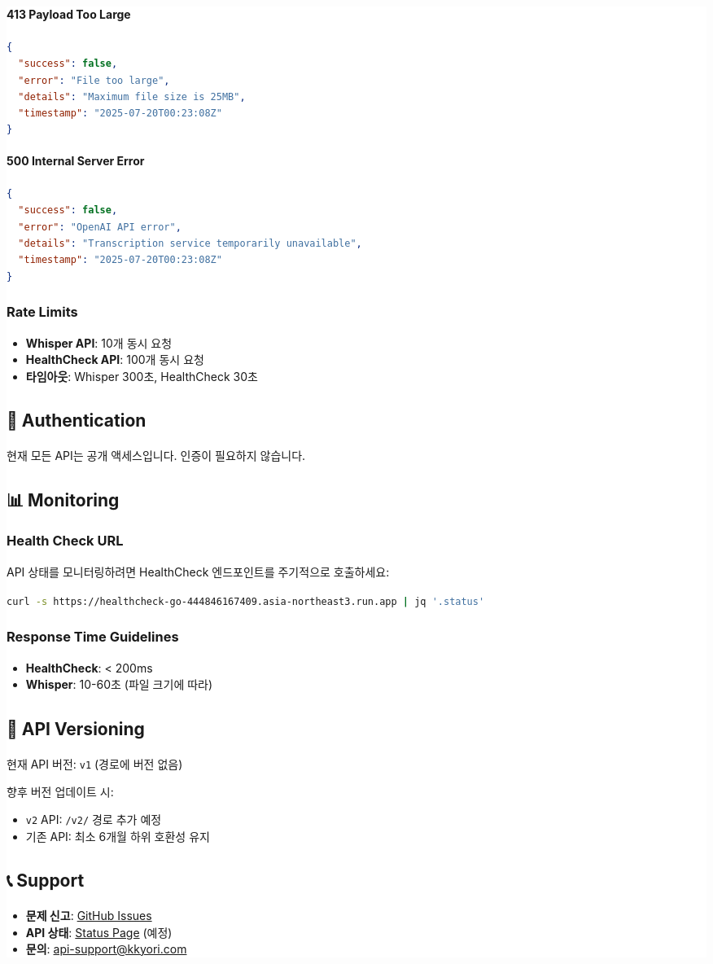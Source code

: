 #### 413 Payload Too Large

```json
{
  "success": false,
  "error": "File too large",
  "details": "Maximum file size is 25MB",
  "timestamp": "2025-07-20T00:23:08Z"
}
```

#### 500 Internal Server Error

```json
{
  "success": false,
  "error": "OpenAI API error",
  "details": "Transcription service temporarily unavailable",
  "timestamp": "2025-07-20T00:23:08Z"
}
```

### Rate Limits

- **Whisper API**: 10개 동시 요청
- **HealthCheck API**: 100개 동시 요청
- **타임아웃**: Whisper 300초, HealthCheck 30초

## 🔐 Authentication

현재 모든 API는 공개 액세스입니다. 인증이 필요하지 않습니다.

## 📊 Monitoring

### Health Check URL

API 상태를 모니터링하려면 HealthCheck 엔드포인트를 주기적으로 호출하세요:

```bash
curl -s https://healthcheck-go-444846167409.asia-northeast3.run.app | jq '.status'
```

### Response Time Guidelines

- **HealthCheck**: < 200ms
- **Whisper**: 10-60초 (파일 크기에 따라)

## 🔄 API Versioning

현재 API 버전: `v1` (경로에 버전 없음)

향후 버전 업데이트 시:

- `v2` API: `/v2/` 경로 추가 예정
- 기존 API: 최소 6개월 하위 호환성 유지

## 📞 Support

- **문제 신고**: [GitHub Issues](https://github.com/your-org/kkyori-cloud-functions/issues)
- **API 상태**: [Status Page](https://status.kkyori.com) (예정)
- **문의**: api-support@kkyori.com
